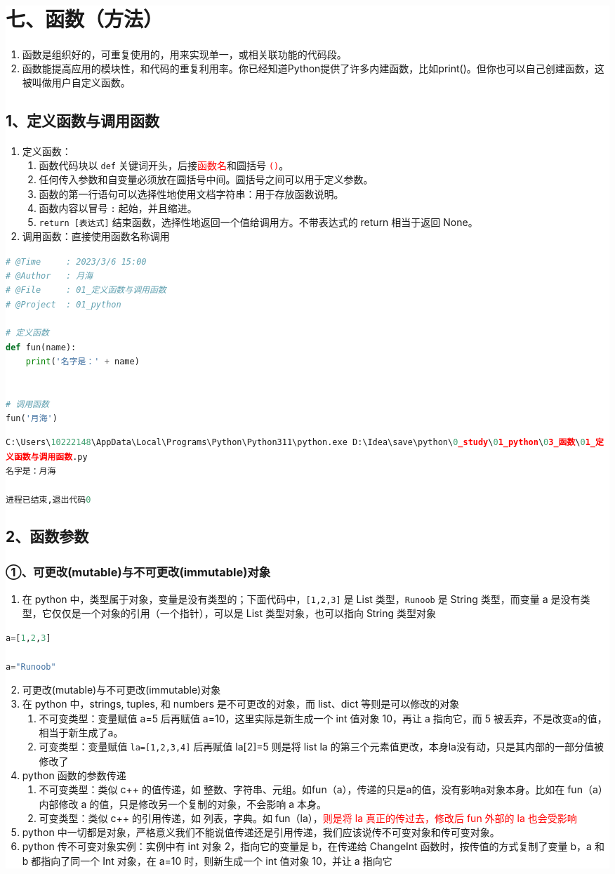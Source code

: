# 七、函数（方法）

1. 函数是组织好的，可重复使用的，用来实现单一，或相关联功能的代码段。
2. 函数能提高应用的模块性，和代码的重复利用率。你已经知道Python提供了许多内建函数，比如print()。但你也可以自己创建函数，这被叫做用户自定义函数。

## 1、定义函数与调用函数

1. 定义函数：
	1. 函数代码块以 `def` 关键词开头，后接<font color="#ff0000">函数名</font>和圆括号 <font color="#ff0000">`()`</font>。
	2. 任何传入参数和自变量必须放在圆括号中间。圆括号之间可以用于定义参数。
	3. 函数的第一行语句可以选择性地使用文档字符串：用于存放函数说明。
	4. 函数内容以冒号 `:` 起始，并且缩进。
	5. `return [表达式]` 结束函数，选择性地返回一个值给调用方。不带表达式的 return 相当于返回 None。
2. 调用函数：直接使用函数名称调用

```python
# @Time     : 2023/3/6 15:00
# @Author   : 月海
# @File     : 01_定义函数与调用函数
# @Project  : 01_python

# 定义函数
def fun(name):
    print('名字是：' + name)


# 调用函数
fun('月海')
```

```python
C:\Users\10222148\AppData\Local\Programs\Python\Python311\python.exe D:\Idea\save\python\0_study\01_python\03_函数\01_定义函数与调用函数.py 
名字是：月海

进程已结束,退出代码0
```

## 2、函数参数

### ①、可更改(mutable)与不可更改(immutable)对象

1. 在 python 中，类型属于对象，变量是没有类型的；下面代码中，`[1,2,3]` 是 List 类型，`Runoob` 是 String 类型，而变量 a 是没有类型，它仅仅是一个对象的引用（一个指针），可以是 List 类型对象，也可以指向 String 类型对象

```python
a=[1,2,3]
 
a="Runoob"
```

2. 可更改(mutable)与不可更改(immutable)对象
3. 在 python 中，strings, tuples, 和 numbers 是不可更改的对象，而 list、dict 等则是可以修改的对象
	1. 不可变类型：变量赋值 a=5 后再赋值 a=10，这里实际是新生成一个 int 值对象 10，再让 a 指向它，而 5 被丢弃，不是改变a的值，相当于新生成了a。
	2. 可变类型：变量赋值 `la=[1,2,3,4]` 后再赋值 la[2]=5 则是将 list la 的第三个元素值更改，本身la没有动，只是其内部的一部分值被修改了
4. python 函数的参数传递
	1. 不可变类型：类似 c++ 的值传递，如 整数、字符串、元组。如fun（a），传递的只是a的值，没有影响a对象本身。比如在 fun（a）内部修改 a 的值，只是修改另一个复制的对象，不会影响 a 本身。
	2. 可变类型：类似 c++ 的引用传递，如 列表，字典。如 fun（la），<font color="#ff0000">则是将 la 真正的传过去，修改后 fun 外部的 la 也会受影响</font>
5. python 中一切都是对象，严格意义我们不能说值传递还是引用传递，我们应该说传不可变对象和传可变对象。
6. python 传不可变对象实例：实例中有 int 对象 2，指向它的变量是 b，在传递给 ChangeInt 函数时，按传值的方式复制了变量 b，a 和 b 都指向了同一个 Int 对象，在 a=10 时，则新生成一个 int 值对象 10，并让 a 指向它

